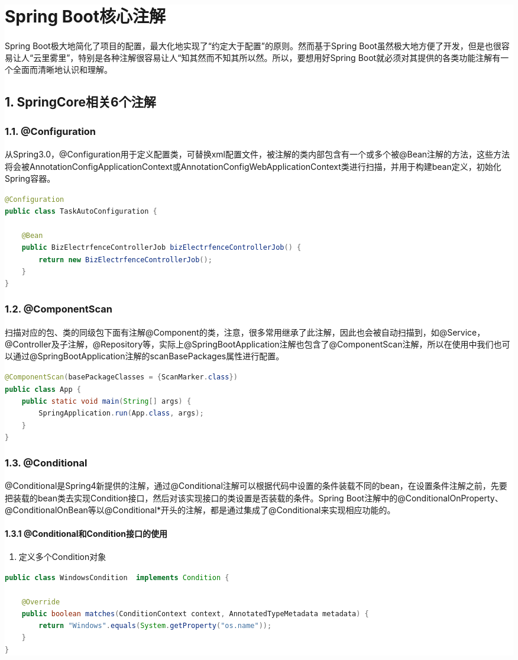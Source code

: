 # Spring Boot核心注解

Spring Boot极大地简化了项目的配置，最大化地实现了“约定大于配置”的原则。然而基于Spring Boot虽然极大地方便了开发，但是也很容易让人“云里雾里”，特别是各种注解很容易让人“知其然而不知其所以然。所以，要想用好Spring Boot就必须对其提供的各类功能注解有一个全面而清晰地认识和理解。

## 1. SpringCore相关6个注解

### 1.1. @Configuration

从Spring3.0，@Configuration用于定义配置类，可替换xml配置文件，被注解的类内部包含有一个或多个被@Bean注解的方法，这些方法将会被AnnotationConfigApplicationContext或AnnotationConfigWebApplicationContext类进行扫描，并用于构建bean定义，初始化Spring容器。

```java
@Configuration
public class TaskAutoConfiguration {

    @Bean
    public BizElectrfenceControllerJob bizElectrfenceControllerJob() {
        return new BizElectrfenceControllerJob();
    }
}
```

### 1.2. @ComponentScan

扫描对应的包、类的同级包下面有注解@Component的类，注意，很多常用继承了此注解，因此也会被自动扫描到，如@Service，@Controller及子注解，@Repository等，实际上@SpringBootApplication注解也包含了@ComponentScan注解，所以在使用中我们也可以通过@SpringBootApplication注解的scanBasePackages属性进行配置。

```java
@ComponentScan(basePackageClasses = {ScanMarker.class})
public class App {
    public static void main(String[] args) {
        SpringApplication.run(App.class, args);
    }
}
```

### 1.3. @Conditional

@Conditional是Spring4新提供的注解，通过@Conditional注解可以根据代码中设置的条件装载不同的bean，在设置条件注解之前，先要把装载的bean类去实现Condition接口，然后对该实现接口的类设置是否装载的条件。Spring Boot注解中的@ConditionalOnProperty、@ConditionalOnBean等以@Conditional*开头的注解，都是通过集成了@Conditional来实现相应功能的。

#### 1.3.1 @Conditional和Condition接口的使用

1. 定义多个Condition对象

```java
public class WindowsCondition  implements Condition {

    @Override
    public boolean matches(ConditionContext context, AnnotatedTypeMetadata metadata) {
        return "Windows".equals(System.getProperty("os.name"));
    }
}
```
